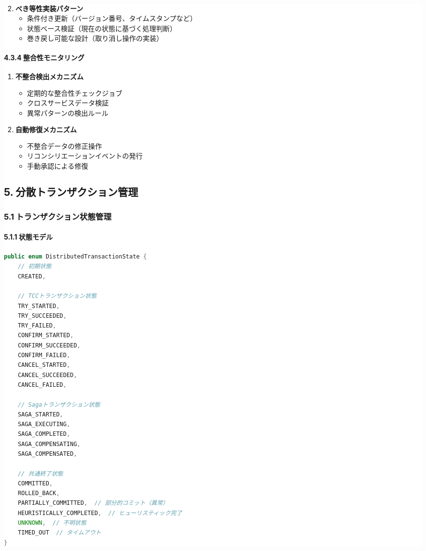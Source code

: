 2. **べき等性実装パターン**
   - 条件付き更新（バージョン番号、タイムスタンプなど）
   - 状態ベース検証（現在の状態に基づく処理判断）
   - 巻き戻し可能な設計（取り消し操作の実装）

#### 4.3.4 整合性モニタリング

1. **不整合検出メカニズム**
   - 定期的な整合性チェックジョブ
   - クロスサービスデータ検証
   - 異常パターンの検出ルール

2. **自動修復メカニズム**
   - 不整合データの修正操作
   - リコンシリエーションイベントの発行
   - 手動承認による修復

## 5. 分散トランザクション管理

### 5.1 トランザクション状態管理

#### 5.1.1 状態モデル

```java
public enum DistributedTransactionState {
    // 初期状態
    CREATED,
    
    // TCCトランザクション状態
    TRY_STARTED,
    TRY_SUCCEEDED,
    TRY_FAILED,
    CONFIRM_STARTED,
    CONFIRM_SUCCEEDED,
    CONFIRM_FAILED,
    CANCEL_STARTED,
    CANCEL_SUCCEEDED,
    CANCEL_FAILED,
    
    // Sagaトランザクション状態
    SAGA_STARTED,
    SAGA_EXECUTING,
    SAGA_COMPLETED,
    SAGA_COMPENSATING,
    SAGA_COMPENSATED,
    
    // 共通終了状態
    COMMITTED,
    ROLLED_BACK,
    PARTIALLY_COMMITTED,  // 部分的コミット（異常）
    HEURISTICALLY_COMPLETED,  // ヒューリスティック完了
    UNKNOWN,  // 不明状態
    TIMED_OUT  // タイムアウト
}
```
